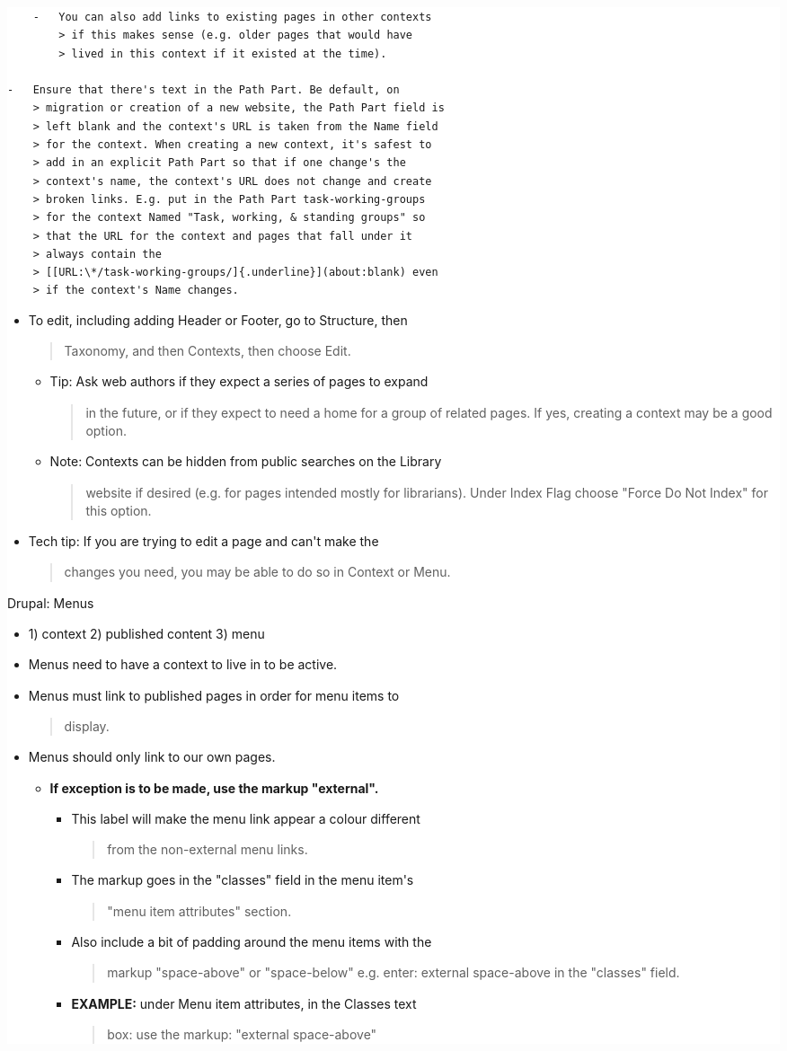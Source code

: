         -   You can also add links to existing pages in other contexts
            > if this makes sense (e.g. older pages that would have
            > lived in this context if it existed at the time).

    -   Ensure that there's text in the Path Part. Be default, on
        > migration or creation of a new website, the Path Part field is
        > left blank and the context's URL is taken from the Name field
        > for the context. When creating a new context, it's safest to
        > add in an explicit Path Part so that if one change's the
        > context's name, the context's URL does not change and create
        > broken links. E.g. put in the Path Part task-working-groups
        > for the context Named "Task, working, & standing groups" so
        > that the URL for the context and pages that fall under it
        > always contain the
        > [[URL:\*/task-working-groups/]{.underline}](about:blank) even
        > if the context's Name changes.

-   To edit, including adding Header or Footer, go to Structure, then
    > Taxonomy, and then Contexts, then choose Edit.

    -   Tip: Ask web authors if they expect a series of pages to expand
        > in the future, or if they expect to need a home for a group of
        > related pages. If yes, creating a context may be a good
        > option.

    -   Note: Contexts can be hidden from public searches on the Library
        > website if desired (e.g. for pages intended mostly for
        > librarians). Under Index Flag choose "Force Do Not Index" for
        > this option.

-   Tech tip: If you are trying to edit a page and can't make the
    > changes you need, you may be able to do so in Context or Menu.

Drupal: Menus

-   1\) context 2) published content 3) menu

-   Menus need to have a context to live in to be active.

-   Menus must link to published pages in order for menu items to
    > display.

-   Menus should only link to our own pages.

    -   **If exception is to be made, use the markup "external".**

        -   This label will make the menu link appear a colour different
            > from the non-external menu links.

        -   The markup goes in the "classes" field in the menu item's
            > "menu item attributes" section.

        -   Also include a bit of padding around the menu items with the
            > markup "space-above" or "space-below" e.g. enter: external
            > space-above in the "classes" field.

        -   **EXAMPLE:** under Menu item attributes, in the Classes text
            > box: use the markup: "external space-above"
